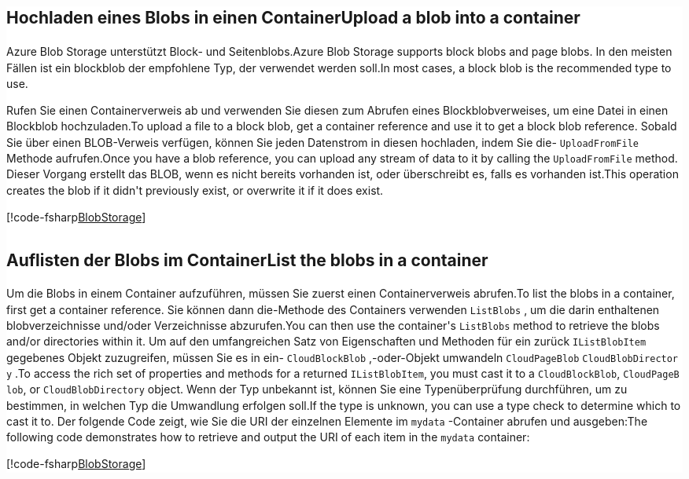 ## <a name="upload-a-blob-into-a-container"></a><span data-ttu-id="f40a1-148">Hochladen eines Blobs in einen Container</span><span class="sxs-lookup"><span data-stu-id="f40a1-148">Upload a blob into a container</span></span>

<span data-ttu-id="f40a1-149">Azure Blob Storage unterstützt Block- und Seitenblobs.</span><span class="sxs-lookup"><span data-stu-id="f40a1-149">Azure Blob Storage supports block blobs and page blobs.</span></span> <span data-ttu-id="f40a1-150">In den meisten Fällen ist ein blockblob der empfohlene Typ, der verwendet werden soll.</span><span class="sxs-lookup"><span data-stu-id="f40a1-150">In most cases, a block blob is the recommended type to use.</span></span>

<span data-ttu-id="f40a1-151">Rufen Sie einen Containerverweis ab und verwenden Sie diesen zum Abrufen eines Blockblobverweises, um eine Datei in einen Blockblob hochzuladen.</span><span class="sxs-lookup"><span data-stu-id="f40a1-151">To upload a file to a block blob, get a container reference and use it to get a block blob reference.</span></span> <span data-ttu-id="f40a1-152">Sobald Sie über einen BLOB-Verweis verfügen, können Sie jeden Datenstrom in diesen hochladen, indem Sie die- `UploadFromFile` Methode aufrufen.</span><span class="sxs-lookup"><span data-stu-id="f40a1-152">Once you have a blob reference, you can upload any stream of data to it by calling the `UploadFromFile` method.</span></span> <span data-ttu-id="f40a1-153">Dieser Vorgang erstellt das BLOB, wenn es nicht bereits vorhanden ist, oder überschreibt es, falls es vorhanden ist.</span><span class="sxs-lookup"><span data-stu-id="f40a1-153">This operation creates the blob if it didn't previously exist, or overwrite it if it does exist.</span></span>

[!code-fsharp[BlobStorage](~/samples/snippets/fsharp/azure/blob-storage.fsx#L55-L59)]

## <a name="list-the-blobs-in-a-container"></a><span data-ttu-id="f40a1-154">Auflisten der Blobs im Container</span><span class="sxs-lookup"><span data-stu-id="f40a1-154">List the blobs in a container</span></span>

<span data-ttu-id="f40a1-155">Um die Blobs in einem Container aufzuführen, müssen Sie zuerst einen Containerverweis abrufen.</span><span class="sxs-lookup"><span data-stu-id="f40a1-155">To list the blobs in a container, first get a container reference.</span></span> <span data-ttu-id="f40a1-156">Sie können dann die-Methode des Containers verwenden `ListBlobs` , um die darin enthaltenen blobverzeichnisse und/oder Verzeichnisse abzurufen.</span><span class="sxs-lookup"><span data-stu-id="f40a1-156">You can then use the container's `ListBlobs` method to retrieve the blobs and/or directories within it.</span></span> <span data-ttu-id="f40a1-157">Um auf den umfangreichen Satz von Eigenschaften und Methoden für ein zurück `IListBlobItem` gegebenes Objekt zuzugreifen, müssen Sie es in ein- `CloudBlockBlob` ,-oder-Objekt umwandeln `CloudPageBlob` `CloudBlobDirectory` .</span><span class="sxs-lookup"><span data-stu-id="f40a1-157">To access the rich set of properties and methods for a returned `IListBlobItem`, you must cast it to a `CloudBlockBlob`, `CloudPageBlob`, or `CloudBlobDirectory` object.</span></span> <span data-ttu-id="f40a1-158">Wenn der Typ unbekannt ist, können Sie eine Typenüberprüfung durchführen, um zu bestimmen, in welchen Typ die Umwandlung erfolgen soll.</span><span class="sxs-lookup"><span data-stu-id="f40a1-158">If the type is unknown, you can use a type check to determine which to cast it to.</span></span> <span data-ttu-id="f40a1-159">Der folgende Code zeigt, wie Sie die URI der einzelnen Elemente im `mydata` -Container abrufen und ausgeben:</span><span class="sxs-lookup"><span data-stu-id="f40a1-159">The following code demonstrates how to retrieve and output the URI of each item in the `mydata` container:</span></span>

[!code-fsharp[BlobStorage](~/samples/snippets/fsharp/azure/blob-storage.fsx#L67-L80)]
